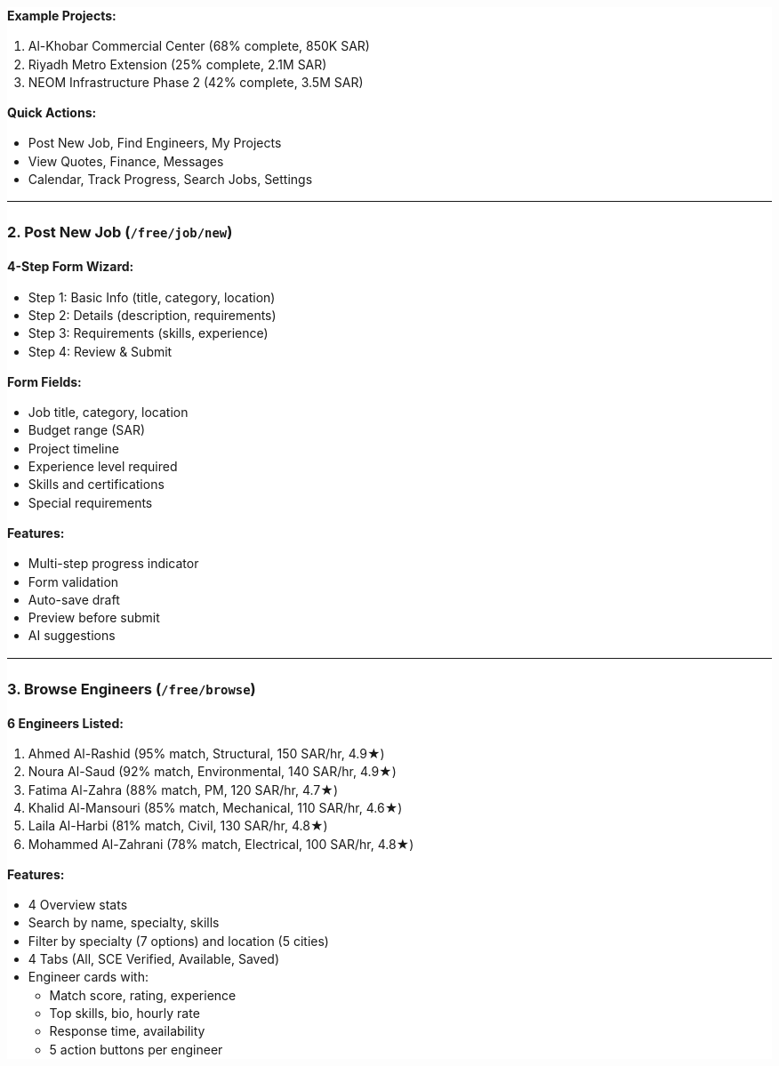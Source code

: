 **Example Projects:**
1. Al-Khobar Commercial Center (68% complete, 850K SAR)
2. Riyadh Metro Extension (25% complete, 2.1M SAR)
3. NEOM Infrastructure Phase 2 (42% complete, 3.5M SAR)

**Quick Actions:**
- Post New Job, Find Engineers, My Projects
- View Quotes, Finance, Messages
- Calendar, Track Progress, Search Jobs, Settings

---

### 2. Post New Job (`/free/job/new`)

**4-Step Form Wizard:**
- Step 1: Basic Info (title, category, location)
- Step 2: Details (description, requirements)
- Step 3: Requirements (skills, experience)
- Step 4: Review & Submit

**Form Fields:**
- Job title, category, location
- Budget range (SAR)
- Project timeline
- Experience level required
- Skills and certifications
- Special requirements

**Features:**
- Multi-step progress indicator
- Form validation
- Auto-save draft
- Preview before submit
- AI suggestions

---

### 3. Browse Engineers (`/free/browse`)

**6 Engineers Listed:**
1. Ahmed Al-Rashid (95% match, Structural, 150 SAR/hr, 4.9★)
2. Noura Al-Saud (92% match, Environmental, 140 SAR/hr, 4.9★)
3. Fatima Al-Zahra (88% match, PM, 120 SAR/hr, 4.7★)
4. Khalid Al-Mansouri (85% match, Mechanical, 110 SAR/hr, 4.6★)
5. Laila Al-Harbi (81% match, Civil, 130 SAR/hr, 4.8★)
6. Mohammed Al-Zahrani (78% match, Electrical, 100 SAR/hr, 4.8★)

**Features:**
- 4 Overview stats
- Search by name, specialty, skills
- Filter by specialty (7 options) and location (5 cities)
- 4 Tabs (All, SCE Verified, Available, Saved)
- Engineer cards with:
  - Match score, rating, experience
  - Top skills, bio, hourly rate
  - Response time, availability
  - 5 action buttons per engineer
